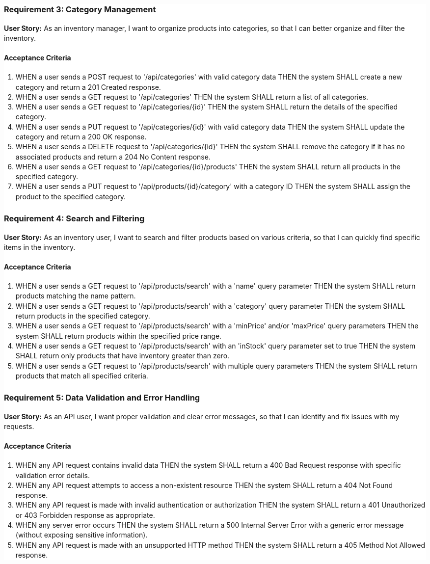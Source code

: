 ### Requirement 3: Category Management

**User Story:** As an inventory manager, I want to organize products into categories, so that I can better organize and filter the inventory.

#### Acceptance Criteria

1. WHEN a user sends a POST request to '/api/categories' with valid category data THEN the system SHALL create a new category and return a 201 Created response.
2. WHEN a user sends a GET request to '/api/categories' THEN the system SHALL return a list of all categories.
3. WHEN a user sends a GET request to '/api/categories/{id}' THEN the system SHALL return the details of the specified category.
4. WHEN a user sends a PUT request to '/api/categories/{id}' with valid category data THEN the system SHALL update the category and return a 200 OK response.
5. WHEN a user sends a DELETE request to '/api/categories/{id}' THEN the system SHALL remove the category if it has no associated products and return a 204 No Content response.
6. WHEN a user sends a GET request to '/api/categories/{id}/products' THEN the system SHALL return all products in the specified category.
7. WHEN a user sends a PUT request to '/api/products/{id}/category' with a category ID THEN the system SHALL assign the product to the specified category.

### Requirement 4: Search and Filtering

**User Story:** As an inventory user, I want to search and filter products based on various criteria, so that I can quickly find specific items in the inventory.

#### Acceptance Criteria

1. WHEN a user sends a GET request to '/api/products/search' with a 'name' query parameter THEN the system SHALL return products matching the name pattern.
2. WHEN a user sends a GET request to '/api/products/search' with a 'category' query parameter THEN the system SHALL return products in the specified category.
3. WHEN a user sends a GET request to '/api/products/search' with a 'minPrice' and/or 'maxPrice' query parameters THEN the system SHALL return products within the specified price range.
4. WHEN a user sends a GET request to '/api/products/search' with an 'inStock' query parameter set to true THEN the system SHALL return only products that have inventory greater than zero.
5. WHEN a user sends a GET request to '/api/products/search' with multiple query parameters THEN the system SHALL return products that match all specified criteria.

### Requirement 5: Data Validation and Error Handling

**User Story:** As an API user, I want proper validation and clear error messages, so that I can identify and fix issues with my requests.

#### Acceptance Criteria

1. WHEN any API request contains invalid data THEN the system SHALL return a 400 Bad Request response with specific validation error details.
2. WHEN any API request attempts to access a non-existent resource THEN the system SHALL return a 404 Not Found response.
3. WHEN any API request is made with invalid authentication or authorization THEN the system SHALL return a 401 Unauthorized or 403 Forbidden response as appropriate.
4. WHEN any server error occurs THEN the system SHALL return a 500 Internal Server Error with a generic error message (without exposing sensitive information).
5. WHEN any API request is made with an unsupported HTTP method THEN the system SHALL return a 405 Method Not Allowed response.
